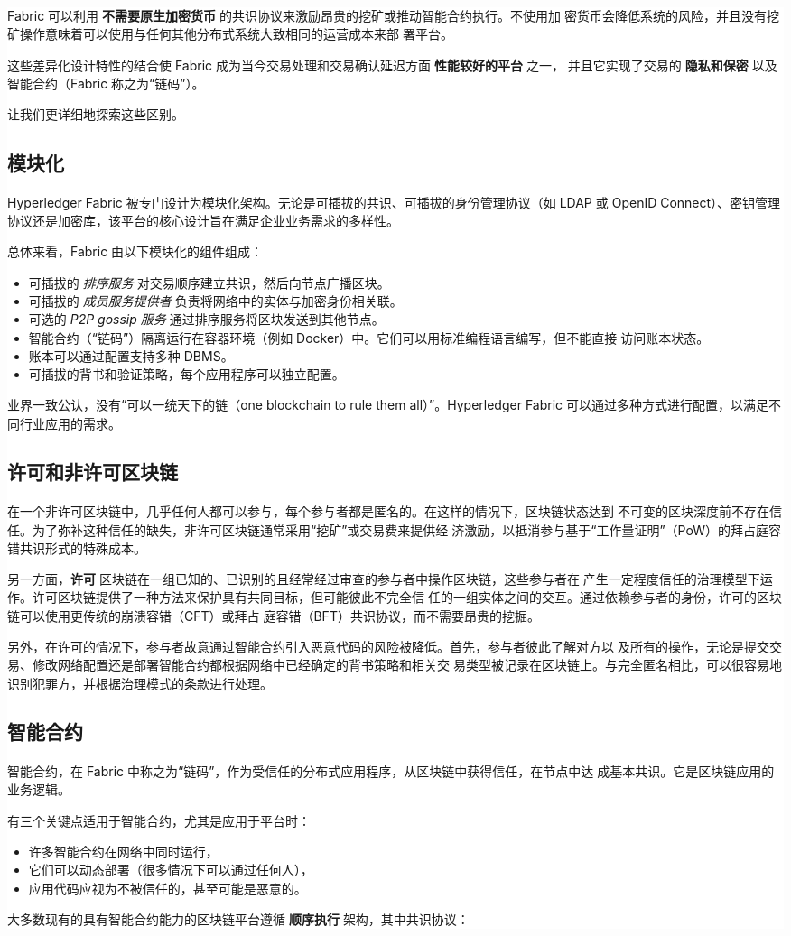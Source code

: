 Fabric 可以利用 **不需要原生加密货币** 的共识协议来激励昂贵的挖矿或推动智能合约执行。不使用加
密货币会降低系统的风险，并且没有挖矿操作意味着可以使用与任何其他分布式系统大致相同的运营成本来部
署平台。

这些差异化设计特性的结合使 Fabric 成为当今交易处理和交易确认延迟方面 **性能较好的平台** 之一，
并且它实现了交易的 **隐私和保密** 以及智能合约（Fabric 称之为“链码”）。

让我们更详细地探索这些区别。

## 模块化

Hyperledger Fabric 被专门设计为模块化架构。无论是可插拔的共识、可插拔的身份管理协议（如 LDAP
 或 OpenID Connect）、密钥管理协议还是加密库，该平台的核心设计旨在满足企业业务需求的多样性。

总体来看，Fabric 由以下模块化的组件组成：

- 可插拔的 _排序服务_ 对交易顺序建立共识，然后向节点广播区块。
- 可插拔的 _成员服务提供者_ 负责将网络中的实体与加密身份相关联。
- 可选的 _P2P gossip 服务_ 通过排序服务将区块发送到其他节点。
- 智能合约（“链码”）隔离运行在容器环境（例如 Docker）中。它们可以用标准编程语言编写，但不能直接
访问账本状态。
- 账本可以通过配置支持多种 DBMS。
- 可插拔的背书和验证策略，每个应用程序可以独立配置。

业界一致公认，没有“可以一统天下的链（one blockchain to
rule them all）”。Hyperledger Fabric 可以通过多种方式进行配置，以满足不同行业应用的需求。

## 许可和非许可区块链

在一个非许可区块链中，几乎任何人都可以参与，每个参与者都是匿名的。在这样的情况下，区块链状态达到
不可变的区块深度前不存在信任。为了弥补这种信任的缺失，非许可区块链通常采用“挖矿”或交易费来提供经
济激励，以抵消参与基于“工作量证明”（PoW）的拜占庭容错共识形式的特殊成本。

另一方面，**许可** 区块链在一组已知的、已识别的且经常经过审查的参与者中操作区块链，这些参与者在
产生一定程度信任的治理模型下运作。许可区块链提供了一种方法来保护具有共同目标，但可能彼此不完全信
任的一组实体之间的交互。通过依赖参与者的身份，许可的区块链可以使用更传统的崩溃容错（CFT）或拜占
庭容错（BFT）共识协议，而不需要昂贵的挖掘。

另外，在许可的情况下，参与者故意通过智能合约引入恶意代码的风险被降低。首先，参与者彼此了解对方以
及所有的操作，无论是提交交易、修改网络配置还是部署智能合约都根据网络中已经确定的背书策略和相关交
易类型被记录在区块链上。与完全匿名相比，可以很容易地识别犯罪方，并根据治理模式的条款进行处理。

## 智能合约

智能合约，在 Fabric 中称之为“链码”，作为受信任的分布式应用程序，从区块链中获得信任，在节点中达
成基本共识。它是区块链应用的业务逻辑。

有三个关键点适用于智能合约，尤其是应用于平台时：

- 许多智能合约在网络中同时运行，
- 它们可以动态部署（很多情况下可以通过任何人），
- 应用代码应视为不被信任的，甚至可能是恶意的。

大多数现有的具有智能合约能力的区块链平台遵循 **顺序执行** 架构，其中共识协议：
